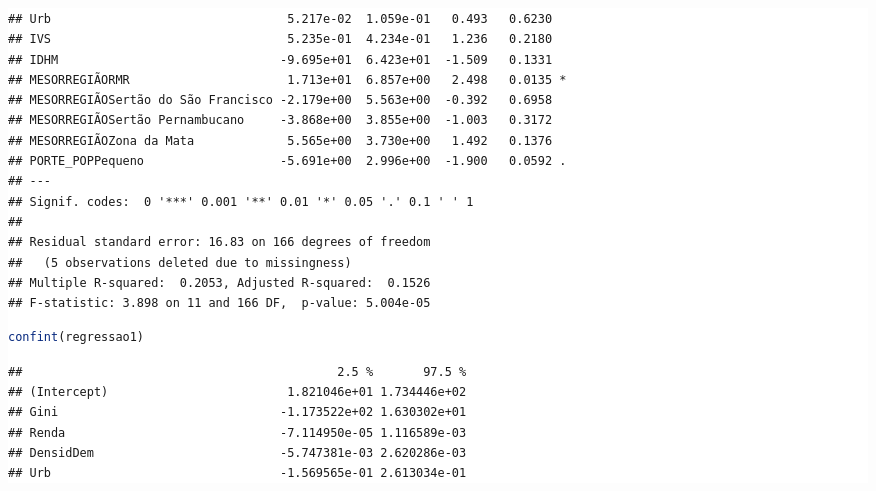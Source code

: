     ## Urb                                 5.217e-02  1.059e-01   0.493   0.6230  
    ## IVS                                 5.235e-01  4.234e-01   1.236   0.2180  
    ## IDHM                               -9.695e+01  6.423e+01  -1.509   0.1331  
    ## MESORREGIÃORMR                      1.713e+01  6.857e+00   2.498   0.0135 *
    ## MESORREGIÃOSertão do São Francisco -2.179e+00  5.563e+00  -0.392   0.6958  
    ## MESORREGIÃOSertão Pernambucano     -3.868e+00  3.855e+00  -1.003   0.3172  
    ## MESORREGIÃOZona da Mata             5.565e+00  3.730e+00   1.492   0.1376  
    ## PORTE_POPPequeno                   -5.691e+00  2.996e+00  -1.900   0.0592 .
    ## ---
    ## Signif. codes:  0 '***' 0.001 '**' 0.01 '*' 0.05 '.' 0.1 ' ' 1
    ## 
    ## Residual standard error: 16.83 on 166 degrees of freedom
    ##   (5 observations deleted due to missingness)
    ## Multiple R-squared:  0.2053, Adjusted R-squared:  0.1526 
    ## F-statistic: 3.898 on 11 and 166 DF,  p-value: 5.004e-05

``` r
confint(regressao1)
```

    ##                                            2.5 %       97.5 %
    ## (Intercept)                         1.821046e+01 1.734446e+02
    ## Gini                               -1.173522e+02 1.630302e+01
    ## Renda                              -7.114950e-05 1.116589e-03
    ## DensidDem                          -5.747381e-03 2.620286e-03
    ## Urb                                -1.569565e-01 2.613034e-01